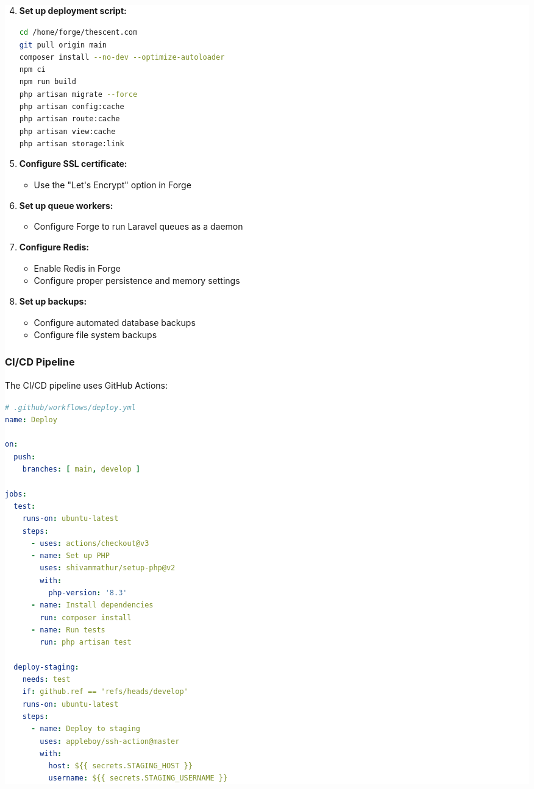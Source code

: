    ```
   ```

4. **Set up deployment script:**
   ```bash
   cd /home/forge/thescent.com
   git pull origin main
   composer install --no-dev --optimize-autoloader
   npm ci
   npm run build
   php artisan migrate --force
   php artisan config:cache
   php artisan route:cache
   php artisan view:cache
   php artisan storage:link
   ```

5. **Configure SSL certificate:**
   - Use the "Let's Encrypt" option in Forge

6. **Set up queue workers:**
   - Configure Forge to run Laravel queues as a daemon

7. **Configure Redis:**
   - Enable Redis in Forge
   - Configure proper persistence and memory settings

8. **Set up backups:**
   - Configure automated database backups
   - Configure file system backups

### CI/CD Pipeline

The CI/CD pipeline uses GitHub Actions:

```yaml
# .github/workflows/deploy.yml
name: Deploy

on:
  push:
    branches: [ main, develop ]

jobs:
  test:
    runs-on: ubuntu-latest
    steps:
      - uses: actions/checkout@v3
      - name: Set up PHP
        uses: shivammathur/setup-php@v2
        with:
          php-version: '8.3'
      - name: Install dependencies
        run: composer install
      - name: Run tests
        run: php artisan test

  deploy-staging:
    needs: test
    if: github.ref == 'refs/heads/develop'
    runs-on: ubuntu-latest
    steps:
      - name: Deploy to staging
        uses: appleboy/ssh-action@master
        with:
          host: ${{ secrets.STAGING_HOST }}
          username: ${{ secrets.STAGING_USERNAME }}
```